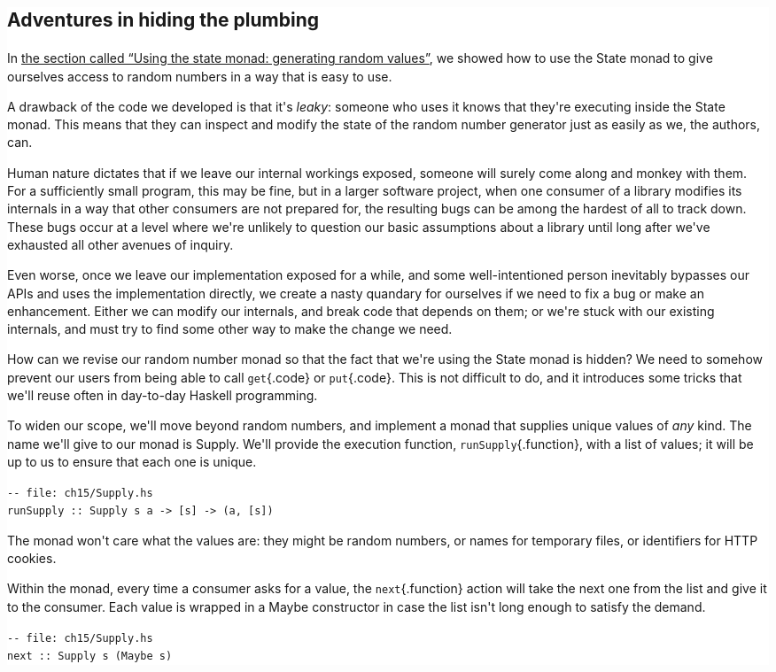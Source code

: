 Adventures in hiding the plumbing
---------------------------------

In [the section called “Using the state monad: generating random
values”](monads.html#monads.state.random "Using the state monad: generating random values"),
we showed how to use the State monad to give ourselves access to random
numbers in a way that is easy to use.

A drawback of the code we developed is that it's *leaky*: someone who
uses it knows that they're executing inside the State monad. This means
that they can inspect and modify the state of the random number
generator just as easily as we, the authors, can.

Human nature dictates that if we leave our internal workings exposed,
someone will surely come along and monkey with them. For a sufficiently
small program, this may be fine, but in a larger software project, when
one consumer of a library modifies its internals in a way that other
consumers are not prepared for, the resulting bugs can be among the
hardest of all to track down. These bugs occur at a level where we're
unlikely to question our basic assumptions about a library until long
after we've exhausted all other avenues of inquiry.

Even worse, once we leave our implementation exposed for a while, and
some well-intentioned person inevitably bypasses our APIs and uses the
implementation directly, we create a nasty quandary for ourselves if we
need to fix a bug or make an enhancement. Either we can modify our
internals, and break code that depends on them; or we're stuck with our
existing internals, and must try to find some other way to make the
change we need.

How can we revise our random number monad so that the fact that we're
using the State monad is hidden? We need to somehow prevent our users
from being able to call `get`{.code} or `put`{.code}. This is not
difficult to do, and it introduces some tricks that we'll reuse often in
day-to-day Haskell programming.

To widen our scope, we'll move beyond random numbers, and implement a
monad that supplies unique values of *any* kind. The name we'll give to
our monad is Supply. We'll provide the execution function,
`runSupply`{.function}, with a list of values; it will be up to us to
ensure that each one is unique.

~~~~ {#Supply.hs:runSupply.type .programlisting}
-- file: ch15/Supply.hs
runSupply :: Supply s a -> [s] -> (a, [s])
~~~~

The monad won't care what the values are: they might be random numbers,
or names for temporary files, or identifiers for HTTP cookies.

Within the monad, every time a consumer asks for a value, the
`next`{.function} action will take the next one from the list and give
it to the consumer. Each value is wrapped in a Maybe constructor in case
the list isn't long enough to satisfy the demand.

~~~~ {#Supply.hs:next.type .programlisting}
-- file: ch15/Supply.hs
next :: Supply s (Maybe s)
~~~~
